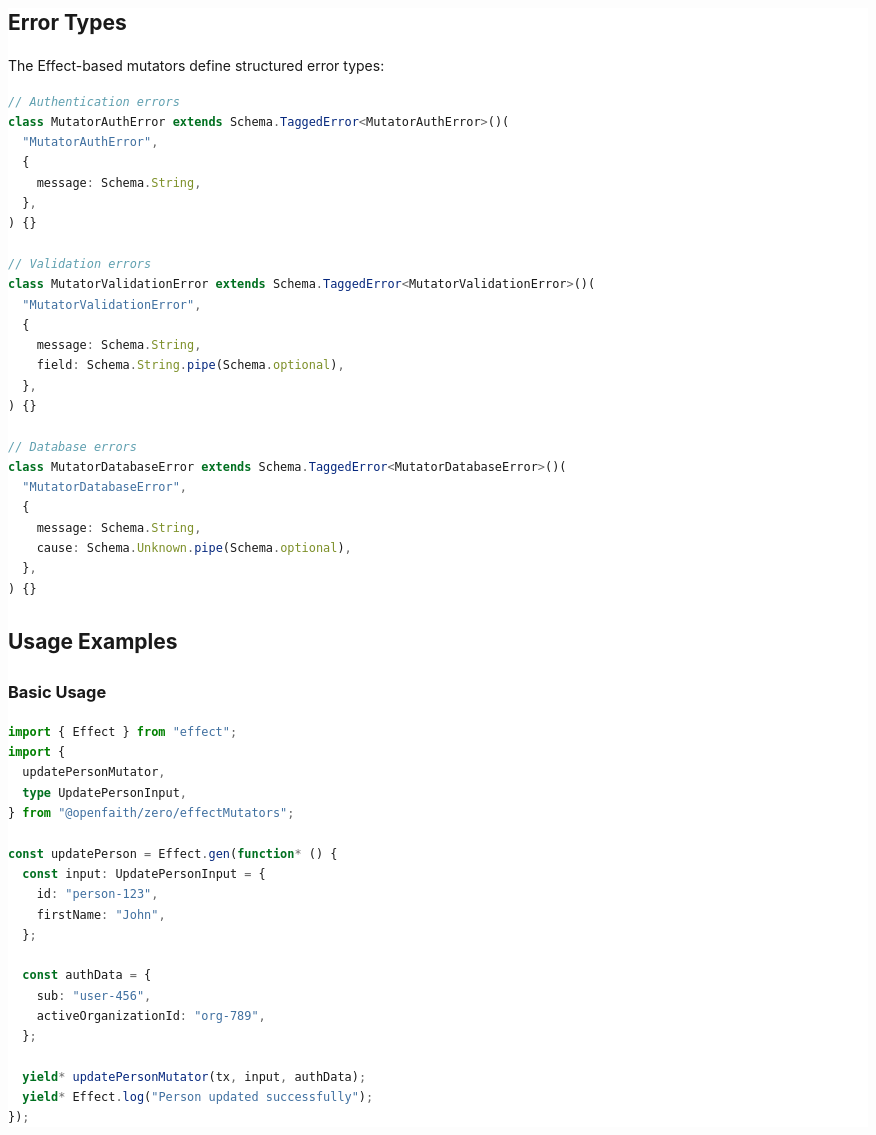 ## Error Types

The Effect-based mutators define structured error types:

```typescript
// Authentication errors
class MutatorAuthError extends Schema.TaggedError<MutatorAuthError>()(
  "MutatorAuthError",
  {
    message: Schema.String,
  },
) {}

// Validation errors
class MutatorValidationError extends Schema.TaggedError<MutatorValidationError>()(
  "MutatorValidationError",
  {
    message: Schema.String,
    field: Schema.String.pipe(Schema.optional),
  },
) {}

// Database errors
class MutatorDatabaseError extends Schema.TaggedError<MutatorDatabaseError>()(
  "MutatorDatabaseError",
  {
    message: Schema.String,
    cause: Schema.Unknown.pipe(Schema.optional),
  },
) {}
```

## Usage Examples

### Basic Usage

```typescript
import { Effect } from "effect";
import {
  updatePersonMutator,
  type UpdatePersonInput,
} from "@openfaith/zero/effectMutators";

const updatePerson = Effect.gen(function* () {
  const input: UpdatePersonInput = {
    id: "person-123",
    firstName: "John",
  };

  const authData = {
    sub: "user-456",
    activeOrganizationId: "org-789",
  };

  yield* updatePersonMutator(tx, input, authData);
  yield* Effect.log("Person updated successfully");
});
```
